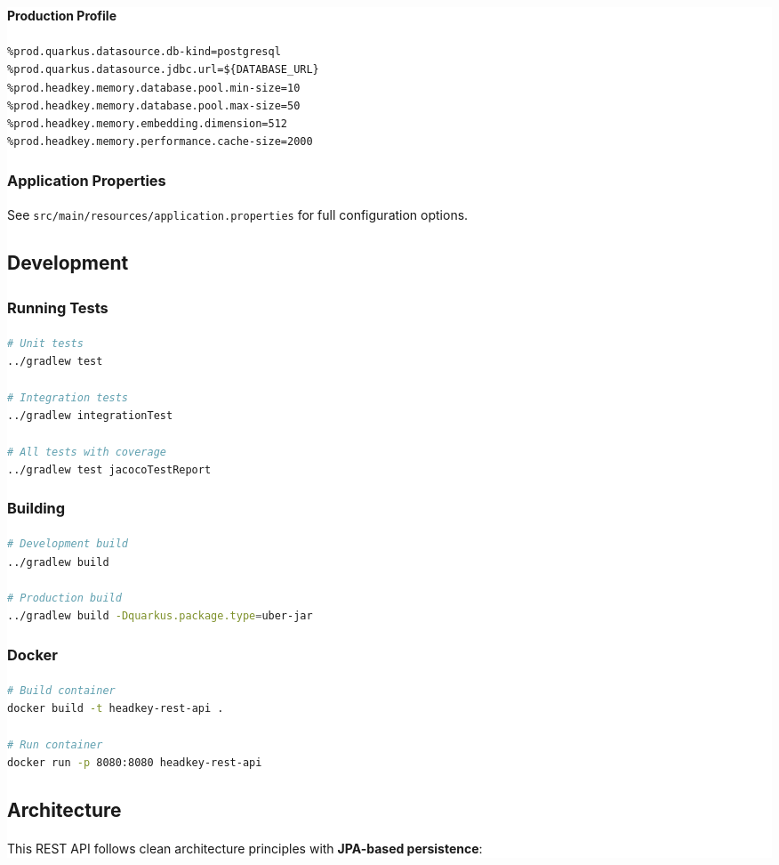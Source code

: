 #### Production Profile
```properties
%prod.quarkus.datasource.db-kind=postgresql
%prod.quarkus.datasource.jdbc.url=${DATABASE_URL}
%prod.headkey.memory.database.pool.min-size=10
%prod.headkey.memory.database.pool.max-size=50
%prod.headkey.memory.embedding.dimension=512
%prod.headkey.memory.performance.cache-size=2000
```

### Application Properties

See `src/main/resources/application.properties` for full configuration options.

## Development

### Running Tests

```bash
# Unit tests
../gradlew test

# Integration tests
../gradlew integrationTest

# All tests with coverage
../gradlew test jacocoTestReport
```

### Building

```bash
# Development build
../gradlew build

# Production build
../gradlew build -Dquarkus.package.type=uber-jar
```

### Docker

```bash
# Build container
docker build -t headkey-rest-api .

# Run container
docker run -p 8080:8080 headkey-rest-api
```

## Architecture

This REST API follows clean architecture principles with **JPA-based persistence**:
